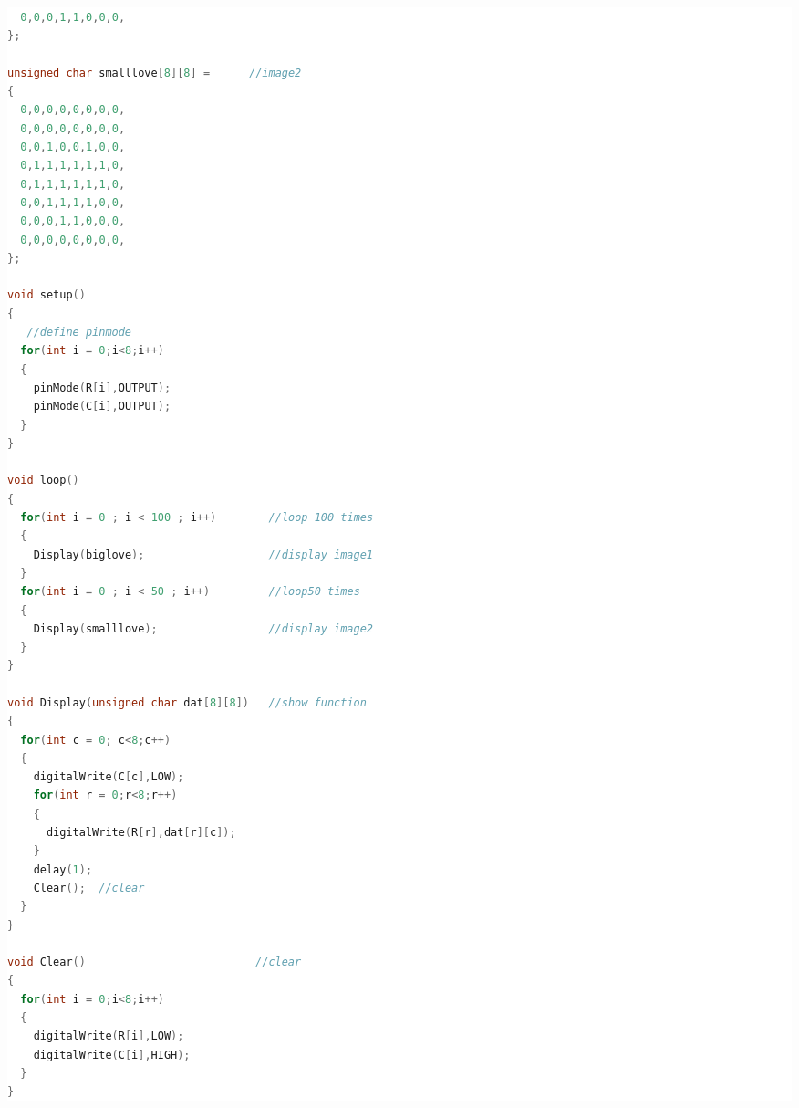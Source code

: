 ```cpp
  0,0,0,1,1,0,0,0,  
};  
  
unsigned char smalllove[8][8] =      //image2 
{  
  0,0,0,0,0,0,0,0,  
  0,0,0,0,0,0,0,0,  
  0,0,1,0,0,1,0,0,  
  0,1,1,1,1,1,1,0,  
  0,1,1,1,1,1,1,0,  
  0,0,1,1,1,1,0,0,  
  0,0,0,1,1,0,0,0,  
  0,0,0,0,0,0,0,0,  
};  
  
void setup()  
{  
   //define pinmode 
  for(int i = 0;i<8;i++)  
  {  
    pinMode(R[i],OUTPUT);  
    pinMode(C[i],OUTPUT);  
  }  
}  
  
void loop()  
{  
  for(int i = 0 ; i < 100 ; i++)        //loop 100 times  
  {  
    Display(biglove);                   //display image1  
  }  
  for(int i = 0 ; i < 50 ; i++)         //loop50 times  
  {     
    Display(smalllove);                 //display image2
  }  
}  
  
void Display(unsigned char dat[8][8])   //show function  
{  
  for(int c = 0; c<8;c++)  
  {  
    digitalWrite(C[c],LOW);
    for(int r = 0;r<8;r++)  
    {  
      digitalWrite(R[r],dat[r][c]);  
    }  
    delay(1);  
    Clear();  //clear 
  }  
}  
  
void Clear()                          //clear  
{  
  for(int i = 0;i<8;i++)  
  {  
    digitalWrite(R[i],LOW);  
    digitalWrite(C[i],HIGH);  
  }  
}

```

